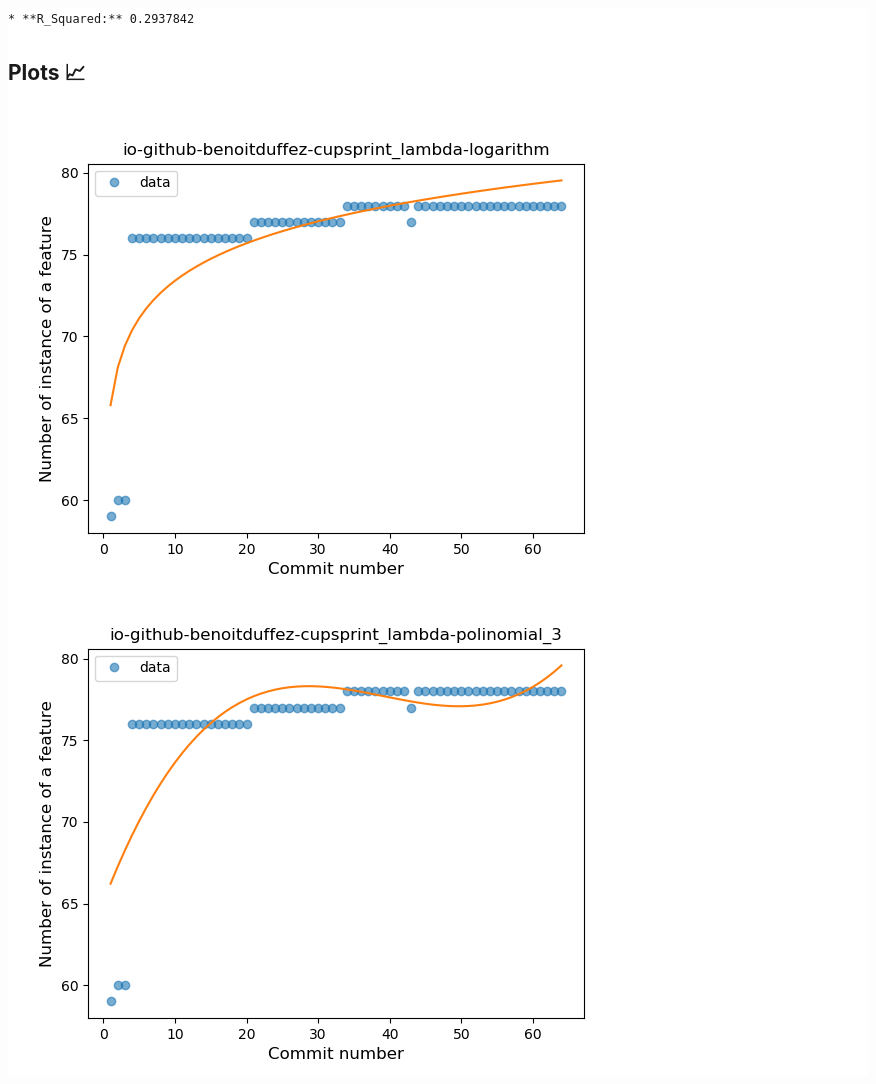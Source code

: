     * **R_Squared:** 0.2937842

**Plots** :chart_with_upwards_trend:
-----

![io-github-benoitduffez-cupsprint T6](../plots/io-github-benoitduffez-cupsprint_lambda_T6.png)
![io-github-benoitduffez-cupsprint T11_3](../plots/io-github-benoitduffez-cupsprint_lambda_T11_3.png)